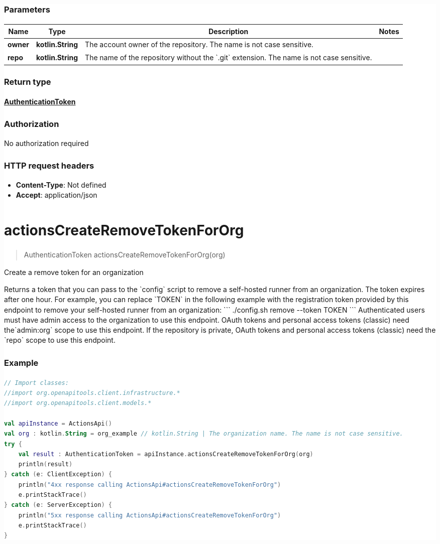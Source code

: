 ### Parameters

Name | Type | Description  | Notes
------------- | ------------- | ------------- | -------------
 **owner** | **kotlin.String**| The account owner of the repository. The name is not case sensitive. |
 **repo** | **kotlin.String**| The name of the repository without the &#x60;.git&#x60; extension. The name is not case sensitive. |

### Return type

[**AuthenticationToken**](AuthenticationToken.md)

### Authorization

No authorization required

### HTTP request headers

 - **Content-Type**: Not defined
 - **Accept**: application/json

<a id="actionsCreateRemoveTokenForOrg"></a>
# **actionsCreateRemoveTokenForOrg**
> AuthenticationToken actionsCreateRemoveTokenForOrg(org)

Create a remove token for an organization

Returns a token that you can pass to the &#x60;config&#x60; script to remove a self-hosted runner from an organization. The token expires after one hour.  For example, you can replace &#x60;TOKEN&#x60; in the following example with the registration token provided by this endpoint to remove your self-hosted runner from an organization:  &#x60;&#x60;&#x60; ./config.sh remove --token TOKEN &#x60;&#x60;&#x60;  Authenticated users must have admin access to the organization to use this endpoint.  OAuth tokens and personal access tokens (classic) need the&#x60;admin:org&#x60; scope to use this endpoint. If the repository is private, OAuth tokens and personal access tokens (classic) need the &#x60;repo&#x60; scope to use this endpoint.

### Example
```kotlin
// Import classes:
//import org.openapitools.client.infrastructure.*
//import org.openapitools.client.models.*

val apiInstance = ActionsApi()
val org : kotlin.String = org_example // kotlin.String | The organization name. The name is not case sensitive.
try {
    val result : AuthenticationToken = apiInstance.actionsCreateRemoveTokenForOrg(org)
    println(result)
} catch (e: ClientException) {
    println("4xx response calling ActionsApi#actionsCreateRemoveTokenForOrg")
    e.printStackTrace()
} catch (e: ServerException) {
    println("5xx response calling ActionsApi#actionsCreateRemoveTokenForOrg")
    e.printStackTrace()
}
```
